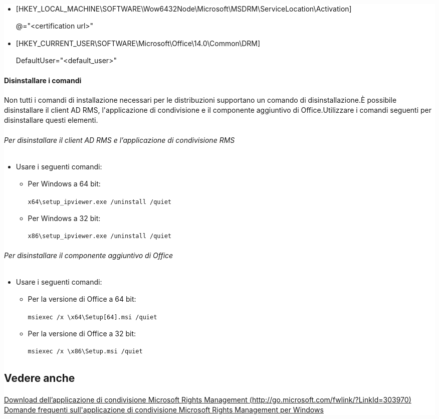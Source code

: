 -   [HKEY_LOCAL_MACHINE\SOFTWARE\Wow6432Node\Microsoft\MSDRM\ServiceLocation\Activation]

    @="&lt;certification url&gt;"

-   [HKEY_CURRENT_USER\SOFTWARE\Microsoft\Office\14.0\Common\DRM]

    DefaultUser="&lt;default_user&gt;"

#### <a name="BKMK_uninstallscripted"></a>Disinstallare i comandi
Non tutti i comandi di installazione necessari per le distribuzioni supportano un comando di disinstallazione.È possibile disinstallare il client AD RMS, l'applicazione di condivisione e il componente aggiuntivo di Office.Utilizzare i comandi seguenti per disinstallare questi elementi.

###### Per disinstallare il client AD RMS e l’applicazione di condivisione RMS

-   Usare i seguenti comandi:

    -   Per Windows a 64 bit:

        ```
        x64\setup_ipviewer.exe /uninstall /quiet
        ```

    -   Per Windows a 32 bit:

        ```
        x86\setup_ipviewer.exe /uninstall /quiet
        ```

###### Per disinstallare il componente aggiuntivo di Office

-   Usare i seguenti comandi:

    -   Per la versione di Office a 64 bit:

        ```
        msiexec /x \x64\Setup[64].msi /quiet
        ```

    -   Per la versione di Office a 32 bit:

        ```
        msiexec /x \x86\Setup.msi /quiet
        ```

## Vedere anche
[Download dell’applicazione di condivisione Microsoft Rights Management (http://go.microsoft.com/fwlink/?LinkId=303970)](http://go.microsoft.com/fwlink/?LinkId=303970)
 [Domande frequenti sull'applicazione di condivisione Microsoft Rights Management per Windows](http://go.microsoft.com/fwlink/?LinkId=303971)

